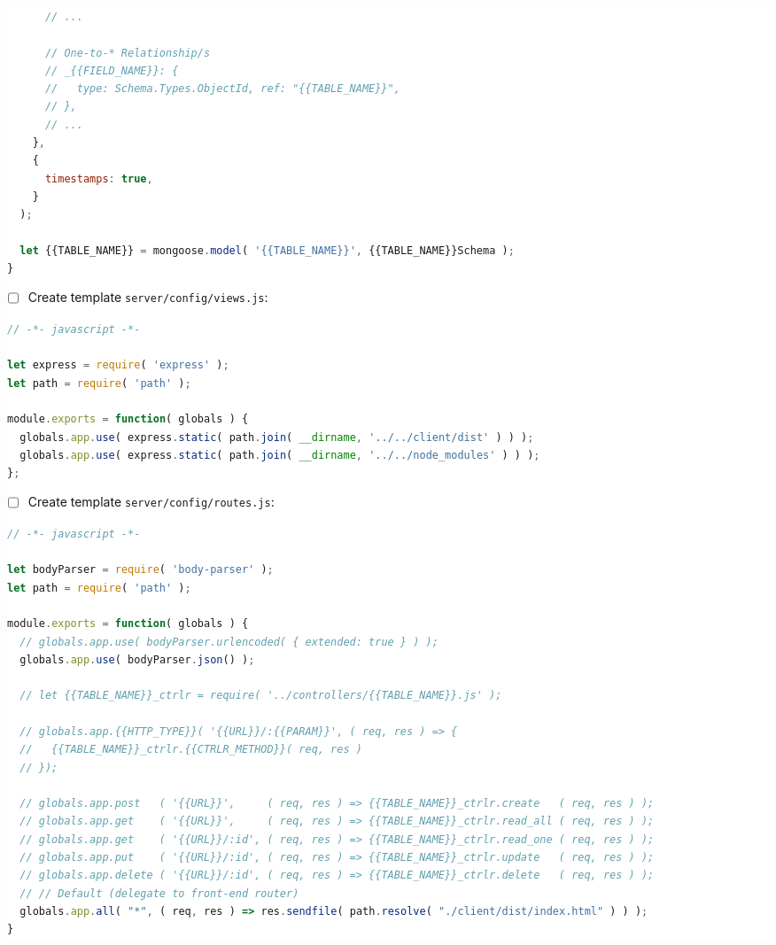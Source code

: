 ```javascript
      // ...

      // One-to-* Relationship/s
      // _{{FIELD_NAME}}: {
      //   type: Schema.Types.ObjectId, ref: "{{TABLE_NAME}}",
      // },
      // ...
    },
    {
      timestamps: true,
    }
  );

  let {{TABLE_NAME}} = mongoose.model( '{{TABLE_NAME}}', {{TABLE_NAME}}Schema );
}
```

- [ ] Create template `server/config/views.js`:

```javascript
// -*- javascript -*-

let express = require( 'express' );
let path = require( 'path' );

module.exports = function( globals ) {
  globals.app.use( express.static( path.join( __dirname, '../../client/dist' ) ) );
  globals.app.use( express.static( path.join( __dirname, '../../node_modules' ) ) );
};
```

- [ ] Create template `server/config/routes.js`:

```javascript
// -*- javascript -*-

let bodyParser = require( 'body-parser' );
let path = require( 'path' );

module.exports = function( globals ) {
  // globals.app.use( bodyParser.urlencoded( { extended: true } ) );
  globals.app.use( bodyParser.json() );

  // let {{TABLE_NAME}}_ctrlr = require( '../controllers/{{TABLE_NAME}}.js' );

  // globals.app.{{HTTP_TYPE}}( '{{URL}}/:{{PARAM}}', ( req, res ) => {
  //   {{TABLE_NAME}}_ctrlr.{{CTRLR_METHOD}}( req, res )
  // });

  // globals.app.post   ( '{{URL}}',     ( req, res ) => {{TABLE_NAME}}_ctrlr.create   ( req, res ) );
  // globals.app.get    ( '{{URL}}',     ( req, res ) => {{TABLE_NAME}}_ctrlr.read_all ( req, res ) );
  // globals.app.get    ( '{{URL}}/:id', ( req, res ) => {{TABLE_NAME}}_ctrlr.read_one ( req, res ) );
  // globals.app.put    ( '{{URL}}/:id', ( req, res ) => {{TABLE_NAME}}_ctrlr.update   ( req, res ) );
  // globals.app.delete ( '{{URL}}/:id', ( req, res ) => {{TABLE_NAME}}_ctrlr.delete   ( req, res ) );
  // // Default (delegate to front-end router)
  globals.app.all( "*", ( req, res ) => res.sendfile( path.resolve( "./client/dist/index.html" ) ) );
}
```
